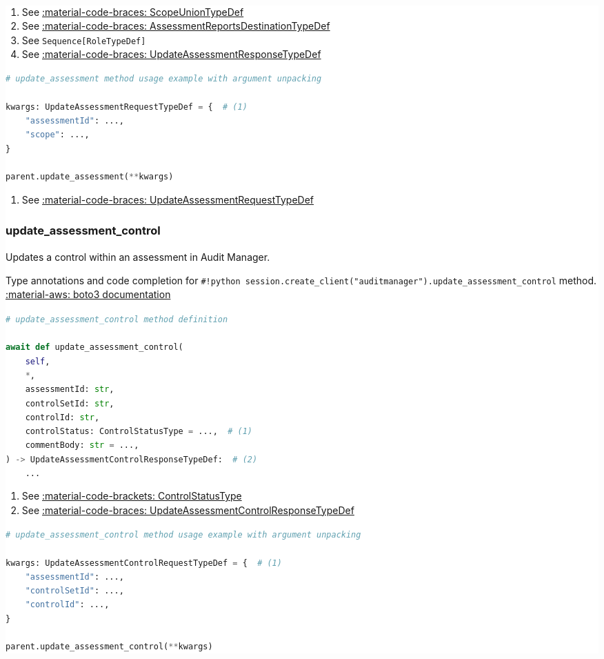 1. See [:material-code-braces: ScopeUnionTypeDef](#scopeuniontypedef)
2. See [:material-code-braces: AssessmentReportsDestinationTypeDef](./type_defs.md#assessmentreportsdestinationtypedef)
3. See `Sequence[RoleTypeDef]`
4. See [:material-code-braces: UpdateAssessmentResponseTypeDef](./type_defs.md#updateassessmentresponsetypedef)


```python
# update_assessment method usage example with argument unpacking

kwargs: UpdateAssessmentRequestTypeDef = {  # (1)
    "assessmentId": ...,
    "scope": ...,
}

parent.update_assessment(**kwargs)
```

1. See [:material-code-braces: UpdateAssessmentRequestTypeDef](./type_defs.md#updateassessmentrequesttypedef)

### update\_assessment\_control

Updates a control within an assessment in Audit Manager.

Type annotations and code completion for `#!python session.create_client("auditmanager").update_assessment_control` method.
[:material-aws: boto3 documentation](https://boto3.amazonaws.com/v1/documentation/api/latest/reference/services/auditmanager/client/update_assessment_control.html)

```python
# update_assessment_control method definition

await def update_assessment_control(
    self,
    *,
    assessmentId: str,
    controlSetId: str,
    controlId: str,
    controlStatus: ControlStatusType = ...,  # (1)
    commentBody: str = ...,
) -> UpdateAssessmentControlResponseTypeDef:  # (2)
    ...
```

1. See [:material-code-brackets: ControlStatusType](./literals.md#controlstatustype)
2. See [:material-code-braces: UpdateAssessmentControlResponseTypeDef](./type_defs.md#updateassessmentcontrolresponsetypedef)


```python
# update_assessment_control method usage example with argument unpacking

kwargs: UpdateAssessmentControlRequestTypeDef = {  # (1)
    "assessmentId": ...,
    "controlSetId": ...,
    "controlId": ...,
}

parent.update_assessment_control(**kwargs)
```
